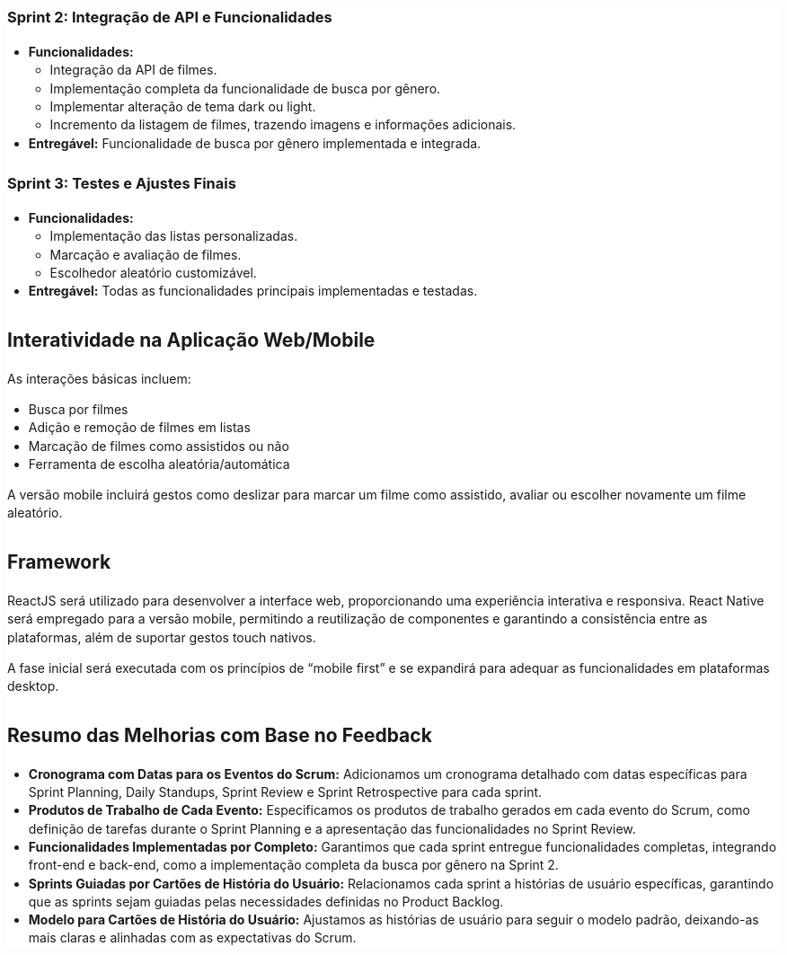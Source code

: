 ### Sprint 2: Integração de API e Funcionalidades
- **Funcionalidades:**
    - Integração da API de filmes.
    - Implementação completa da funcionalidade de busca por gênero.
    - Implementar alteração de tema dark ou light.
    - Incremento da listagem de filmes, trazendo imagens e informações adicionais.
- **Entregável:** Funcionalidade de busca por gênero implementada e integrada.

### Sprint 3: Testes e Ajustes Finais
- **Funcionalidades:**
    - Implementação das listas personalizadas.
    - Marcação e avaliação de filmes.
    - Escolhedor aleatório customizável.
- **Entregável:** Todas as funcionalidades principais implementadas e testadas.

## Interatividade na Aplicação Web/Mobile

As interações básicas incluem:

- Busca por filmes
- Adição e remoção de filmes em listas
- Marcação de filmes como assistidos ou não
- Ferramenta de escolha aleatória/automática

A versão mobile incluirá gestos como deslizar para marcar um filme como assistido, avaliar ou escolher novamente um filme aleatório.

## Framework
ReactJS será utilizado para desenvolver a interface web, proporcionando uma experiência interativa e responsiva. React Native será empregado para a versão mobile, permitindo a reutilização de componentes e garantindo a consistência entre as plataformas, além de suportar gestos touch nativos.

A fase inicial será executada com os princípios de “mobile first” e se expandirá para adequar as funcionalidades em plataformas desktop.

## Resumo das Melhorias com Base no Feedback

- **Cronograma com Datas para os Eventos do Scrum:** Adicionamos um cronograma detalhado com datas específicas para Sprint Planning, Daily Standups, Sprint Review e Sprint Retrospective para cada sprint.
- **Produtos de Trabalho de Cada Evento:** Especificamos os produtos de trabalho gerados em cada evento do Scrum, como definição de tarefas durante o Sprint Planning e a apresentação das funcionalidades no Sprint Review.
- **Funcionalidades Implementadas por Completo:** Garantimos que cada sprint entregue funcionalidades completas, integrando front-end e back-end, como a implementação completa da busca por gênero na Sprint 2.
- **Sprints Guiadas por Cartões de História do Usuário:** Relacionamos cada sprint a histórias de usuário específicas, garantindo que as sprints sejam guiadas pelas necessidades definidas no Product Backlog.
- **Modelo para Cartões de História do Usuário:** Ajustamos as histórias de usuário para seguir o modelo padrão, deixando-as mais claras e alinhadas com as expectativas do Scrum.
